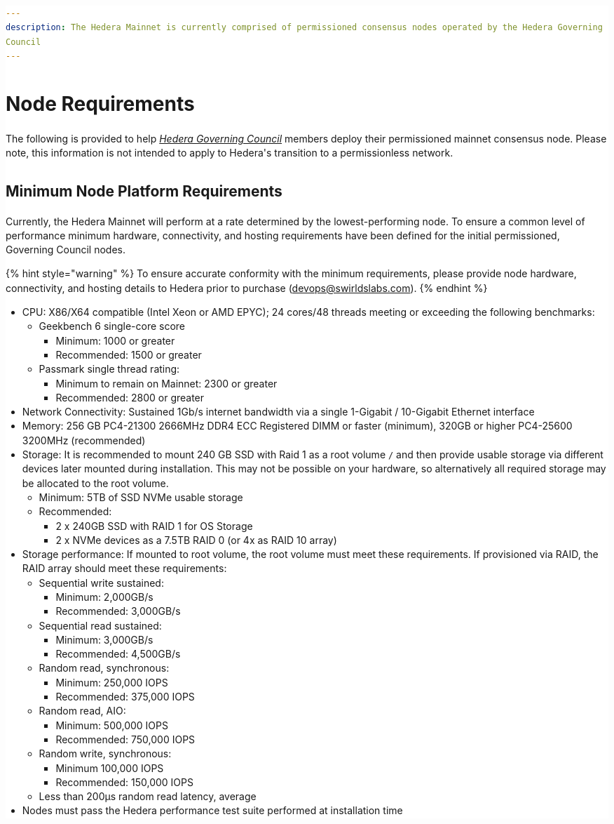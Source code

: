 ```yaml
---
description: The Hedera Mainnet is currently comprised of permissioned consensus nodes operated by the Hedera Governing Council
---
```


# Node Requirements

The following is provided to help [_Hedera Governing Council_](https://hedera.com/council) members deploy their permissioned mainnet consensus node. Please note, this information is not intended to apply to Hedera's transition to a permissionless network.

## Minimum Node Platform Requirements

Currently, the Hedera Mainnet will perform at a rate determined by the lowest-performing node. To ensure a common level of performance minimum hardware, connectivity, and hosting requirements have been defined for the initial permissioned, Governing Council nodes.

{% hint style="warning" %}
To ensure accurate conformity with the minimum requirements, please provide node hardware, connectivity, and hosting details to Hedera prior to purchase (devops@swirldslabs.com).
{% endhint %}

- CPU: X86/X64 compatible (Intel Xeon or AMD EPYC); 24 cores/48 threads meeting or exceeding the following benchmarks:
  - Geekbench 6 single-core score
    - Minimum: 1000 or greater
    - Recommended: 1500 or greater
  - Passmark single thread rating:
    - Minimum to remain on Mainnet: 2300 or greater
    - Recommended: 2800 or greater
- Network Connectivity: Sustained 1Gb/s internet bandwidth via a single 1-Gigabit / 10-Gigabit Ethernet interface
- Memory: 256 GB PC4-21300 2666MHz DDR4 ECC Registered DIMM or faster (minimum), 320GB or higher PC4-25600 3200MHz (recommended)
- Storage: It is recommended to mount 240 GB SSD with Raid 1 as a root volume `/` and then provide usable storage via different devices later mounted during installation. This may not be possible on your hardware, so alternatively all required storage may be allocated to the root volume.
  - Minimum: 5TB of SSD NVMe usable storage
  - Recommended:
    - 2 x 240GB SSD with RAID 1 for OS Storage
    - 2 x NVMe devices as a 7.5TB RAID 0 (or 4x as RAID 10 array)
- Storage performance: If mounted to root volume, the root volume must meet these requirements. If provisioned via RAID, the RAID array should meet these requirements:
  - Sequential write sustained:
    - Minimum: 2,000GB/s
    - Recommended: 3,000GB/s
  - Sequential read sustained:
    - Minimum: 3,000GB/s
    - Recommended: 4,500GB/s
  - Random read, synchronous:
    - Minimum: 250,000 IOPS
    - Recommended: 375,000 IOPS
  - Random read, AIO:
    - Minimum: 500,000 IOPS
    - Recommended: 750,000 IOPS
  - Random write, synchronous:
    - Minimum 100,000 IOPS
    - Recommended: 150,000 IOPS
  - Less than 200µs random read latency, average
- Nodes must pass the Hedera performance test suite performed at installation time

